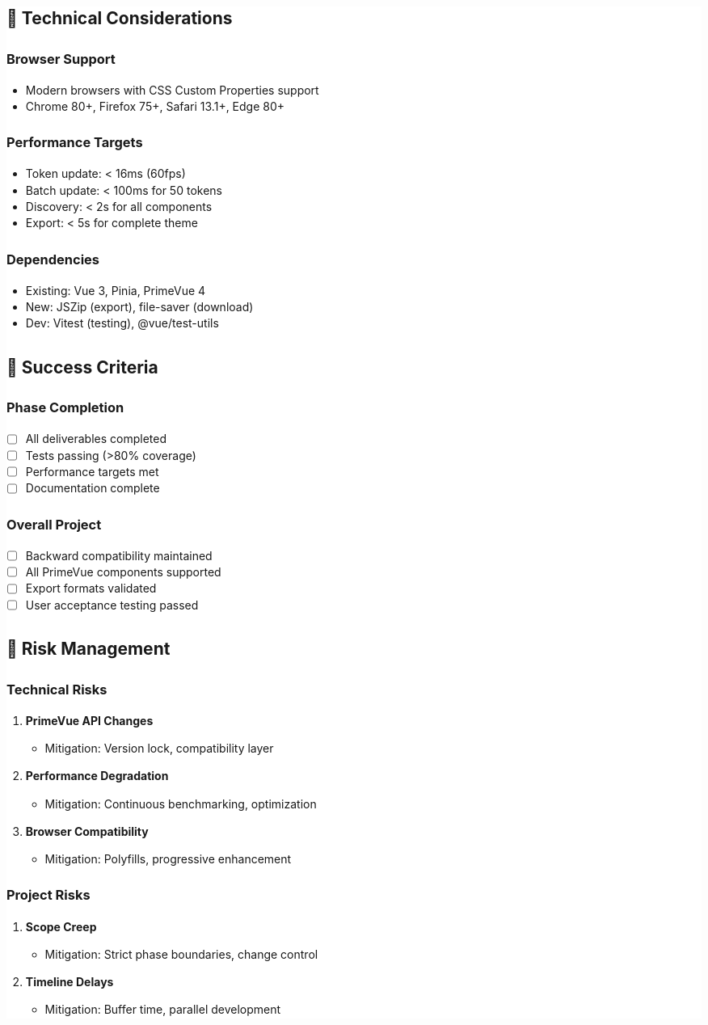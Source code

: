 ## 🔧 Technical Considerations

### Browser Support
- Modern browsers with CSS Custom Properties support
- Chrome 80+, Firefox 75+, Safari 13.1+, Edge 80+

### Performance Targets
- Token update: < 16ms (60fps)
- Batch update: < 100ms for 50 tokens
- Discovery: < 2s for all components
- Export: < 5s for complete theme

### Dependencies
- Existing: Vue 3, Pinia, PrimeVue 4
- New: JSZip (export), file-saver (download)
- Dev: Vitest (testing), @vue/test-utils

## 🚦 Success Criteria

### Phase Completion
- [ ] All deliverables completed
- [ ] Tests passing (>80% coverage)
- [ ] Performance targets met
- [ ] Documentation complete

### Overall Project
- [ ] Backward compatibility maintained
- [ ] All PrimeVue components supported
- [ ] Export formats validated
- [ ] User acceptance testing passed

## 🎯 Risk Management

### Technical Risks
1. **PrimeVue API Changes**
   - Mitigation: Version lock, compatibility layer
   
2. **Performance Degradation**
   - Mitigation: Continuous benchmarking, optimization

3. **Browser Compatibility**
   - Mitigation: Polyfills, progressive enhancement

### Project Risks
1. **Scope Creep**
   - Mitigation: Strict phase boundaries, change control

2. **Timeline Delays**
   - Mitigation: Buffer time, parallel development
